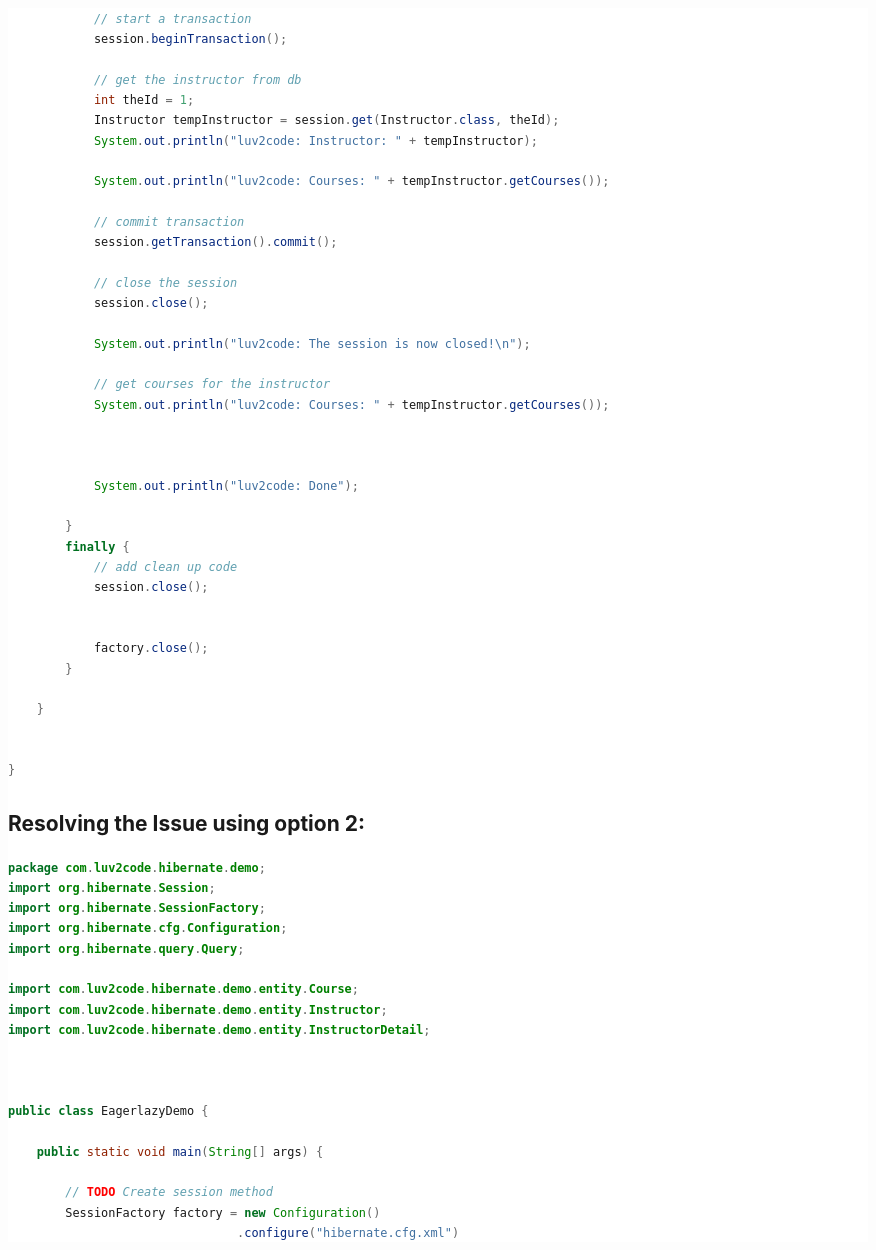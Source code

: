 ```Java
			// start a transaction 
			session.beginTransaction(); 
			
			// get the instructor from db 
			int theId = 1; 
			Instructor tempInstructor = session.get(Instructor.class, theId);
			System.out.println("luv2code: Instructor: " + tempInstructor);
			
			System.out.println("luv2code: Courses: " + tempInstructor.getCourses());
			
			// commit transaction
			session.getTransaction().commit();
			
			// close the session
			session.close();
			
			System.out.println("luv2code: The session is now closed!\n");
			
			// get courses for the instructor 
			System.out.println("luv2code: Courses: " + tempInstructor.getCourses());
			
			
			
			System.out.println("luv2code: Done");
			
		}
		finally {
			// add clean up code 
			session.close();
			
			
			factory.close();
		}

	}


}

```

## Resolving the Issue using option 2: 
```Java
package com.luv2code.hibernate.demo;
import org.hibernate.Session;
import org.hibernate.SessionFactory;
import org.hibernate.cfg.Configuration;
import org.hibernate.query.Query;

import com.luv2code.hibernate.demo.entity.Course;
import com.luv2code.hibernate.demo.entity.Instructor;
import com.luv2code.hibernate.demo.entity.InstructorDetail;



public class EagerlazyDemo {

	public static void main(String[] args) {
		
		// TODO Create session method 
		SessionFactory factory = new Configuration()
								.configure("hibernate.cfg.xml")
```